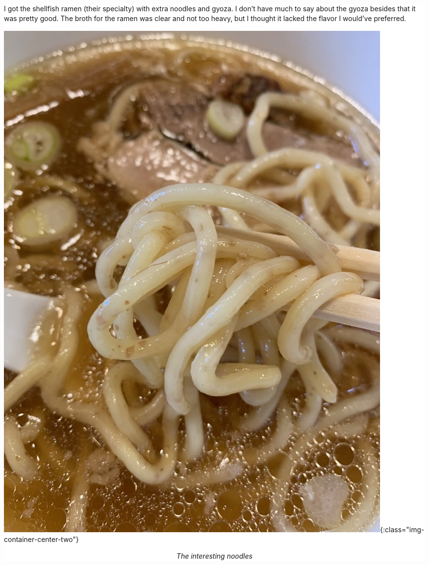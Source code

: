 I got the shellfish ramen (their specialty) with extra noodles and gyoza. I don’t have much to say about the gyoza besides that it was pretty good. The broth for the ramen was clear and not too heavy, but I thought it lacked the flavor I would’ve preferred. 

![](/pictures/posts/bp7/HBENnoodles.jpg){:class="img-container-center-two"}
*<center>The interesting noodles </center>*
